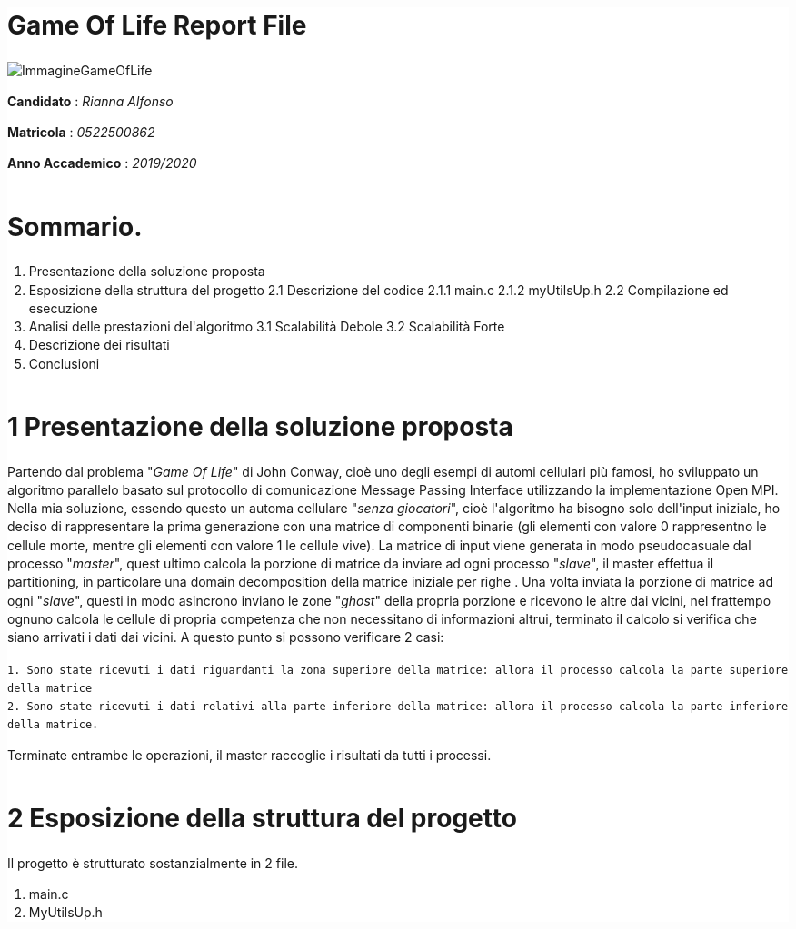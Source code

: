 


# Game Of Life Report File

![ImmagineGameOfLife](https://res.cloudinary.com/practicaldev/image/fetch/s--s167fzWY--/c_limit%2Cf_auto%2Cfl_progressive%2Cq_auto%2Cw_880/https://thepracticaldev.s3.amazonaws.com/i/fia9w8t7w8wdyfwpfzlc.png)

**Candidato** : *Rianna Alfonso*

**Matricola** : *0522500862*

**Anno Accademico** : *2019/2020*



# Sommario.
1. Presentazione della soluzione proposta
2. Esposizione della struttura del progetto
	2.1  Descrizione del codice
			2.1.1 main.c
			2.1.2 myUtilsUp.h
	2.2 Compilazione ed esecuzione
3. Analisi delle prestazioni del'algoritmo
	3.1 Scalabilità Debole
	3.2 Scalabilità Forte
4. Descrizione dei risultati
5. Conclusioni

# 1 Presentazione della soluzione proposta
Partendo dal problema "*Game Of Life*" di John Conway, cioè uno degli esempi di automi cellulari più famosi, ho sviluppato un algoritmo parallelo basato sul protocollo di comunicazione Message Passing Interface utilizzando la implementazione Open MPI.
Nella mia soluzione, essendo questo un automa cellulare "*senza giocatori*", cioè l'algoritmo ha bisogno solo dell'input iniziale, ho deciso di rappresentare la prima generazione con una matrice di componenti binarie (gli elementi con valore 0 rappresentno le cellule morte, mentre gli elementi con valore 1 le cellule vive). La matrice di input viene generata in modo pseudocasuale dal processo "*master*", quest ultimo calcola la porzione di matrice da inviare ad ogni processo "*slave*", il master effettua il partitioning, in particolare una domain decomposition della matrice iniziale per righe . Una volta inviata la porzione di matrice ad ogni "*slave*", questi in modo asincrono inviano le zone "*ghost*" della propria porzione e ricevono le altre dai vicini, nel frattempo ognuno calcola le cellule di propria competenza che non necessitano di informazioni altrui, terminato il calcolo si verifica che siano arrivati i dati dai vicini. A questo punto si possono verificare 2 casi:

	1. Sono state ricevuti i dati riguardanti la zona superiore della matrice: allora il processo calcola la parte superiore della matrice
	2. Sono state ricevuti i dati relativi alla parte inferiore della matrice: allora il processo calcola la parte inferiore della matrice.

Terminate entrambe le operazioni, il master raccoglie i risultati da tutti i processi.

# 2 Esposizione della struttura del progetto
Il progetto è strutturato sostanzialmente in 2 file.
1. main.c
2. MyUtilsUp.h
